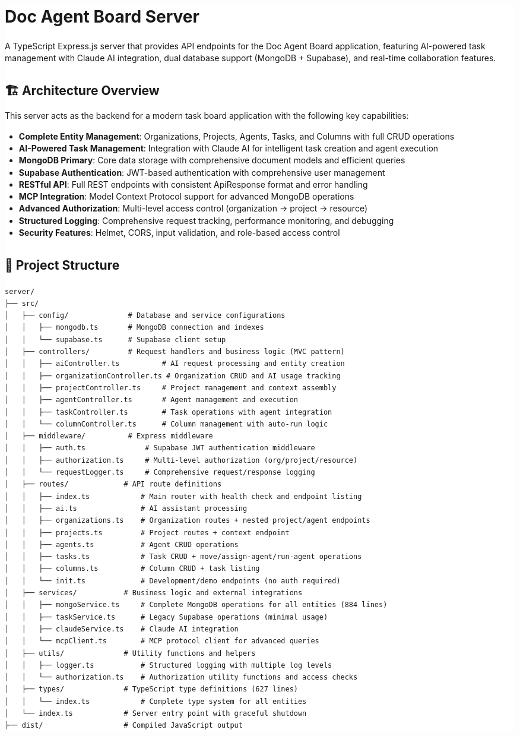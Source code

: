# Doc Agent Board Server

A TypeScript Express.js server that provides API endpoints for the Doc Agent Board application, featuring AI-powered task management with Claude AI integration, dual database support (MongoDB + Supabase), and real-time collaboration features.

## 🏗️ Architecture Overview

This server acts as the backend for a modern task board application with the following key capabilities:

- **Complete Entity Management**: Organizations, Projects, Agents, Tasks, and Columns with full CRUD operations
- **AI-Powered Task Management**: Integration with Claude AI for intelligent task creation and agent execution
- **MongoDB Primary**: Core data storage with comprehensive document models and efficient queries
- **Supabase Authentication**: JWT-based authentication with comprehensive user management
- **RESTful API**: Full REST endpoints with consistent ApiResponse format and error handling
- **MCP Integration**: Model Context Protocol support for advanced MongoDB operations
- **Advanced Authorization**: Multi-level access control (organization → project → resource)
- **Structured Logging**: Comprehensive request tracking, performance monitoring, and debugging
- **Security Features**: Helmet, CORS, input validation, and role-based access control

## 📁 Project Structure

```
server/
├── src/
│   ├── config/              # Database and service configurations
│   │   ├── mongodb.ts       # MongoDB connection and indexes
│   │   └── supabase.ts      # Supabase client setup
│   ├── controllers/         # Request handlers and business logic (MVC pattern)
│   │   ├── aiController.ts          # AI request processing and entity creation
│   │   ├── organizationController.ts # Organization CRUD and AI usage tracking
│   │   ├── projectController.ts     # Project management and context assembly
│   │   ├── agentController.ts       # Agent management and execution
│   │   ├── taskController.ts        # Task operations with agent integration
│   │   └── columnController.ts      # Column management with auto-run logic
│   ├── middleware/          # Express middleware
│   │   ├── auth.ts              # Supabase JWT authentication middleware
│   │   ├── authorization.ts     # Multi-level authorization (org/project/resource)
│   │   └── requestLogger.ts     # Comprehensive request/response logging
│   ├── routes/             # API route definitions
│   │   ├── index.ts            # Main router with health check and endpoint listing
│   │   ├── ai.ts               # AI assistant processing
│   │   ├── organizations.ts    # Organization routes + nested project/agent endpoints
│   │   ├── projects.ts         # Project routes + context endpoint
│   │   ├── agents.ts           # Agent CRUD operations
│   │   ├── tasks.ts            # Task CRUD + move/assign-agent/run-agent operations
│   │   ├── columns.ts          # Column CRUD + task listing
│   │   └── init.ts             # Development/demo endpoints (no auth required)
│   ├── services/           # Business logic and external integrations
│   │   ├── mongoService.ts     # Complete MongoDB operations for all entities (884 lines)
│   │   ├── taskService.ts      # Legacy Supabase operations (minimal usage)
│   │   ├── claudeService.ts    # Claude AI integration
│   │   └── mcpClient.ts        # MCP protocol client for advanced queries
│   ├── utils/              # Utility functions and helpers
│   │   ├── logger.ts           # Structured logging with multiple log levels
│   │   └── authorization.ts    # Authorization utility functions and access checks
│   ├── types/              # TypeScript type definitions (627 lines)
│   │   └── index.ts            # Complete type system for all entities
│   └── index.ts            # Server entry point with graceful shutdown
├── dist/                   # Compiled JavaScript output
```